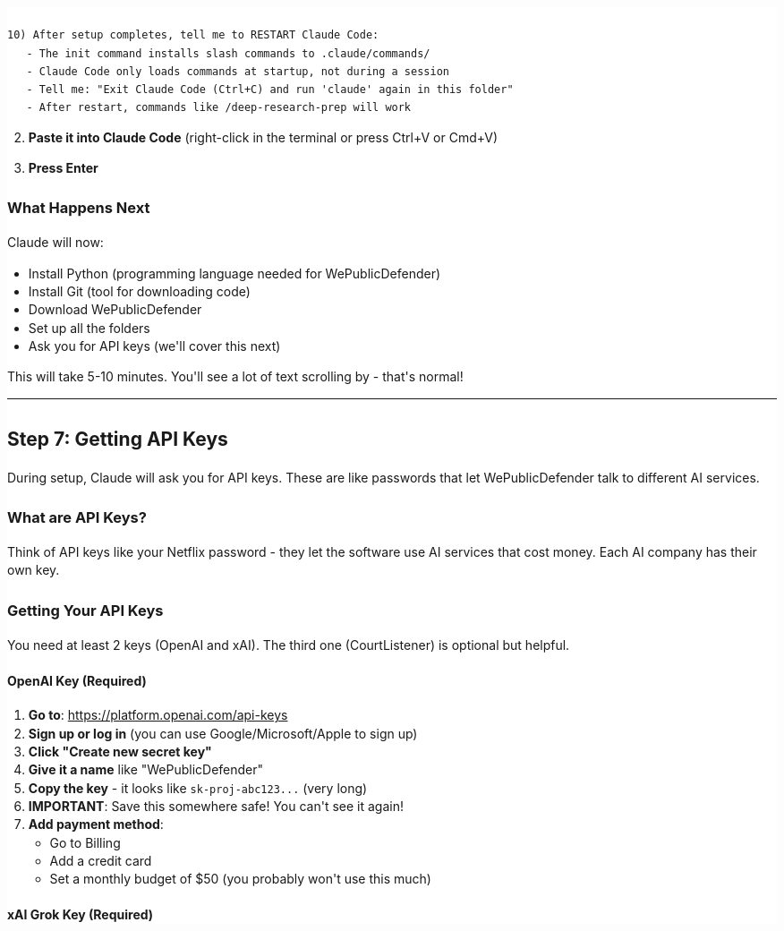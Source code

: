 ```

10) After setup completes, tell me to RESTART Claude Code:
   - The init command installs slash commands to .claude/commands/
   - Claude Code only loads commands at startup, not during a session
   - Tell me: "Exit Claude Code (Ctrl+C) and run 'claude' again in this folder"
   - After restart, commands like /deep-research-prep will work
```

2. **Paste it into Claude Code** (right-click in the terminal or press Ctrl+V or Cmd+V)

3. **Press Enter**

### What Happens Next

Claude will now:
- Install Python (programming language needed for WePublicDefender)
- Install Git (tool for downloading code)
- Download WePublicDefender
- Set up all the folders
- Ask you for API keys (we'll cover this next)

This will take 5-10 minutes. You'll see a lot of text scrolling by - that's normal!

---

## Step 7: Getting API Keys

During setup, Claude will ask you for API keys. These are like passwords that let WePublicDefender talk to different AI services.

### What are API Keys?

Think of API keys like your Netflix password - they let the software use AI services that cost money. Each AI company has their own key.

### Getting Your API Keys

You need at least 2 keys (OpenAI and xAI). The third one (CourtListener) is optional but helpful.

#### OpenAI Key (Required)

1. **Go to**: https://platform.openai.com/api-keys
2. **Sign up or log in** (you can use Google/Microsoft/Apple to sign up)
3. **Click "Create new secret key"**
4. **Give it a name** like "WePublicDefender"
5. **Copy the key** - it looks like `sk-proj-abc123...` (very long)
6. **IMPORTANT**: Save this somewhere safe! You can't see it again!
7. **Add payment method**:
   - Go to Billing
   - Add a credit card
   - Set a monthly budget of $50 (you probably won't use this much)

#### xAI Grok Key (Required)

